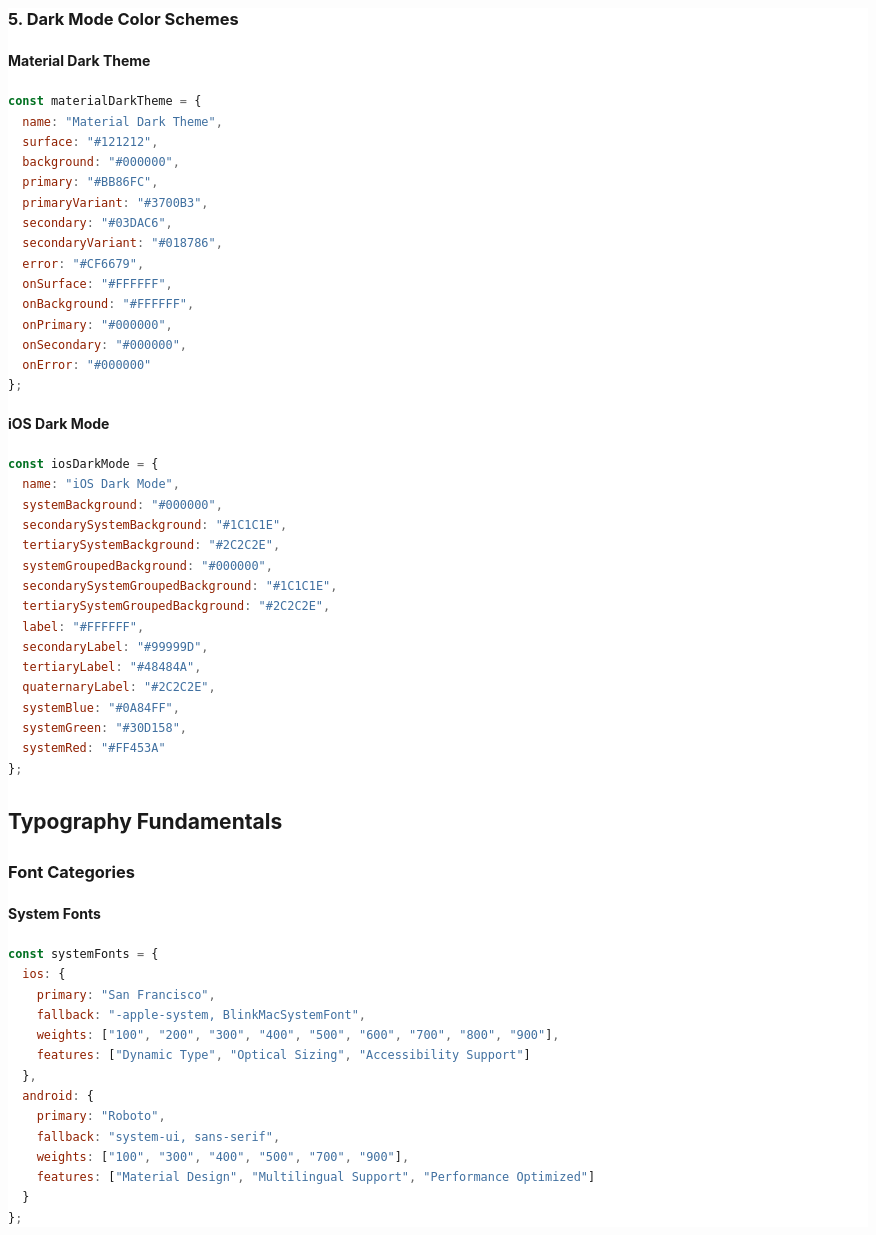 ### 5. Dark Mode Color Schemes

#### Material Dark Theme
```javascript
const materialDarkTheme = {
  name: "Material Dark Theme",
  surface: "#121212",
  background: "#000000",
  primary: "#BB86FC",
  primaryVariant: "#3700B3",
  secondary: "#03DAC6",
  secondaryVariant: "#018786",
  error: "#CF6679",
  onSurface: "#FFFFFF",
  onBackground: "#FFFFFF",
  onPrimary: "#000000",
  onSecondary: "#000000",
  onError: "#000000"
};
```

#### iOS Dark Mode
```javascript
const iosDarkMode = {
  name: "iOS Dark Mode",
  systemBackground: "#000000",
  secondarySystemBackground: "#1C1C1E",
  tertiarySystemBackground: "#2C2C2E",
  systemGroupedBackground: "#000000",
  secondarySystemGroupedBackground: "#1C1C1E",
  tertiarySystemGroupedBackground: "#2C2C2E",
  label: "#FFFFFF",
  secondaryLabel: "#99999D",
  tertiaryLabel: "#48484A",
  quaternaryLabel: "#2C2C2E",
  systemBlue: "#0A84FF",
  systemGreen: "#30D158",
  systemRed: "#FF453A"
};
```

## Typography Fundamentals

### Font Categories

#### System Fonts
```javascript
const systemFonts = {
  ios: {
    primary: "San Francisco",
    fallback: "-apple-system, BlinkMacSystemFont",
    weights: ["100", "200", "300", "400", "500", "600", "700", "800", "900"],
    features: ["Dynamic Type", "Optical Sizing", "Accessibility Support"]
  },
  android: {
    primary: "Roboto",
    fallback: "system-ui, sans-serif",
    weights: ["100", "300", "400", "500", "700", "900"],
    features: ["Material Design", "Multilingual Support", "Performance Optimized"]
  }
};
```
